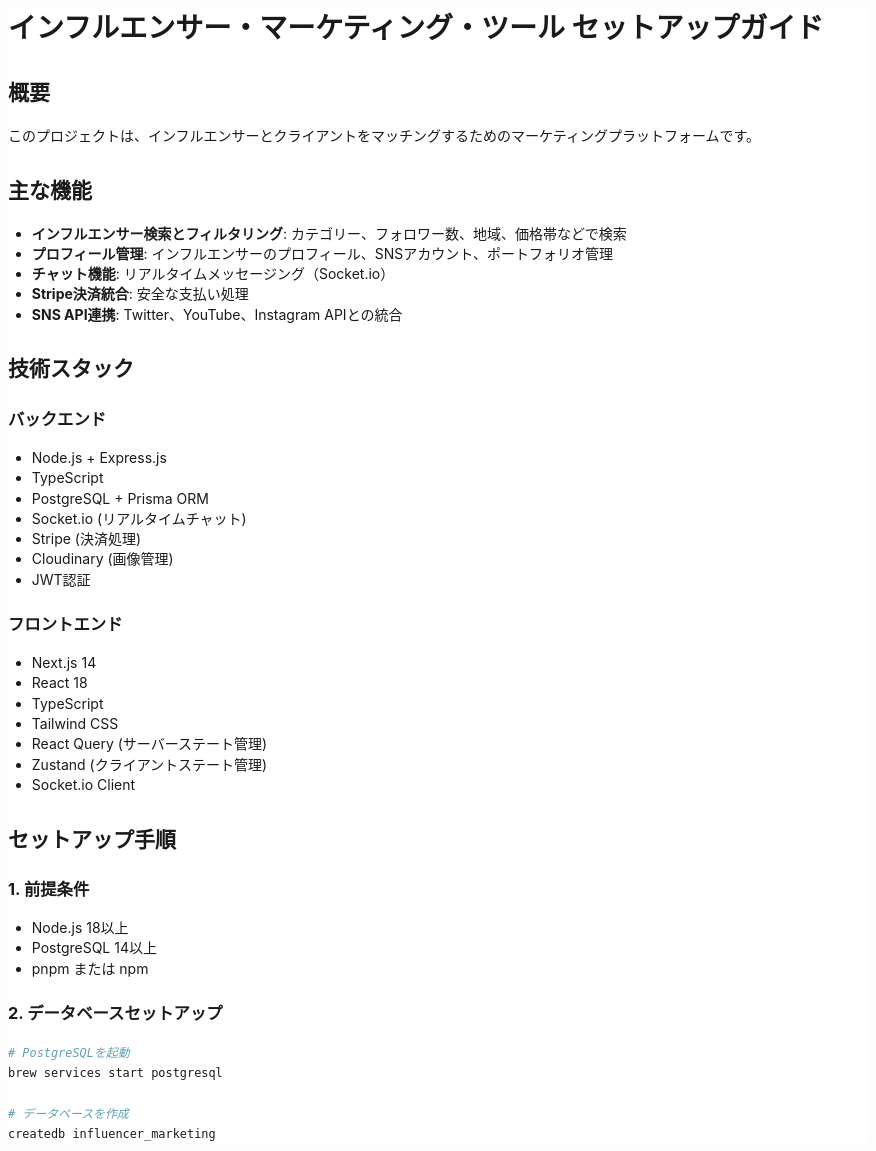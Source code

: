 # インフルエンサー・マーケティング・ツール セットアップガイド

## 概要

このプロジェクトは、インフルエンサーとクライアントをマッチングするためのマーケティングプラットフォームです。

## 主な機能

- **インフルエンサー検索とフィルタリング**: カテゴリー、フォロワー数、地域、価格帯などで検索
- **プロフィール管理**: インフルエンサーのプロフィール、SNSアカウント、ポートフォリオ管理
- **チャット機能**: リアルタイムメッセージング（Socket.io）
- **Stripe決済統合**: 安全な支払い処理
- **SNS API連携**: Twitter、YouTube、Instagram APIとの統合

## 技術スタック

### バックエンド
- Node.js + Express.js
- TypeScript
- PostgreSQL + Prisma ORM
- Socket.io (リアルタイムチャット)
- Stripe (決済処理)
- Cloudinary (画像管理)
- JWT認証

### フロントエンド
- Next.js 14
- React 18
- TypeScript
- Tailwind CSS
- React Query (サーバーステート管理)
- Zustand (クライアントステート管理)
- Socket.io Client

## セットアップ手順

### 1. 前提条件

- Node.js 18以上
- PostgreSQL 14以上
- pnpm または npm

### 2. データベースセットアップ

```bash
# PostgreSQLを起動
brew services start postgresql

# データベースを作成
createdb influencer_marketing
```
